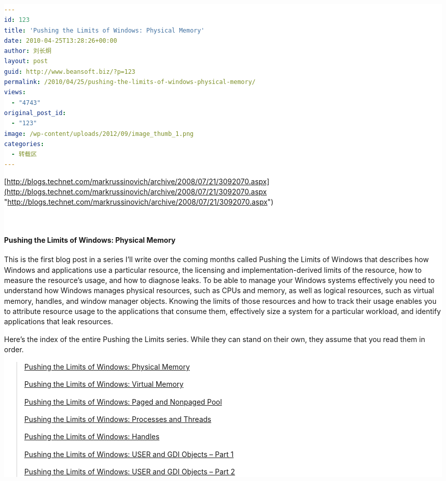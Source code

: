 ```yaml
---
id: 123
title: 'Pushing the Limits of Windows: Physical Memory'
date: 2010-04-25T13:28:26+00:00
author: 刘长炯
layout: post
guid: http://www.beansoft.biz/?p=123
permalink: /2010/04/25/pushing-the-limits-of-windows-physical-memory/
views:
  - "4743"
original_post_id:
  - "123"
image: /wp-content/uploads/2012/09/image_thumb_1.png
categories:
  - 转载区
---
```

[http://blogs.technet.com/markrussinovich/archive/2008/07/21/3092070.aspx](http://blogs.technet.com/markrussinovich/archive/2008/07/21/3092070.aspx "http://blogs.technet.com/markrussinovich/archive/2008/07/21/3092070.aspx")

&#160;

#### Pushing the Limits of Windows: Physical Memory

This is the first blog post in a series I&#8217;ll write over the coming months called Pushing the Limits of Windows that describes how Windows and applications use a particular resource, the licensing and implementation-derived limits of the resource, how to measure the resource’s usage, and how to diagnose leaks. To be able to manage your Windows systems effectively you need to understand how Windows manages physical resources, such as CPUs and memory, as well as logical resources, such as virtual memory, handles, and window manager objects. Knowing the limits of those resources and how to track their usage enables you to attribute resource usage to the applications that consume them, effectively size a system for a particular workload, and identify applications that leak resources. 

Here’s the index of the entire Pushing the Limits series. While they can stand on their own, they assume that you read them in order. 

> [Pushing the Limits of Windows: Physical Memory](http://blogs.technet.com/markrussinovich/archive/2008/07/21/3092070.aspx)
> 
> [Pushing the Limits of Windows: Virtual Memory](http://blogs.technet.com/markrussinovich/archive/2008/11/17/3155406.aspx)
> 
> [Pushing the Limits of Windows: Paged and Nonpaged Pool](http://blogs.technet.com/markrussinovich/archive/2009/03/26/3211216.aspx)
> 
> [Pushing the Limits of Windows: Processes and Threads](http://blogs.technet.com/markrussinovich/archive/2009/07/08/3261309.aspx)
> 
> [Pushing the Limits of Windows: Handles](http://blogs.technet.com/markrussinovich/archive/2009/09/29/3283844.aspx)
> 
> [Pushing the Limits of Windows: USER and GDI Objects – Part 1](http://blogs.technet.com/markrussinovich/archive/2010/02/24/3315174.aspx)
> 
> [Pushing the Limits of Windows: USER and GDI Objects – Part 2](http://blogs.technet.com/markrussinovich/archive/2010/03/31/3322423.aspx)
